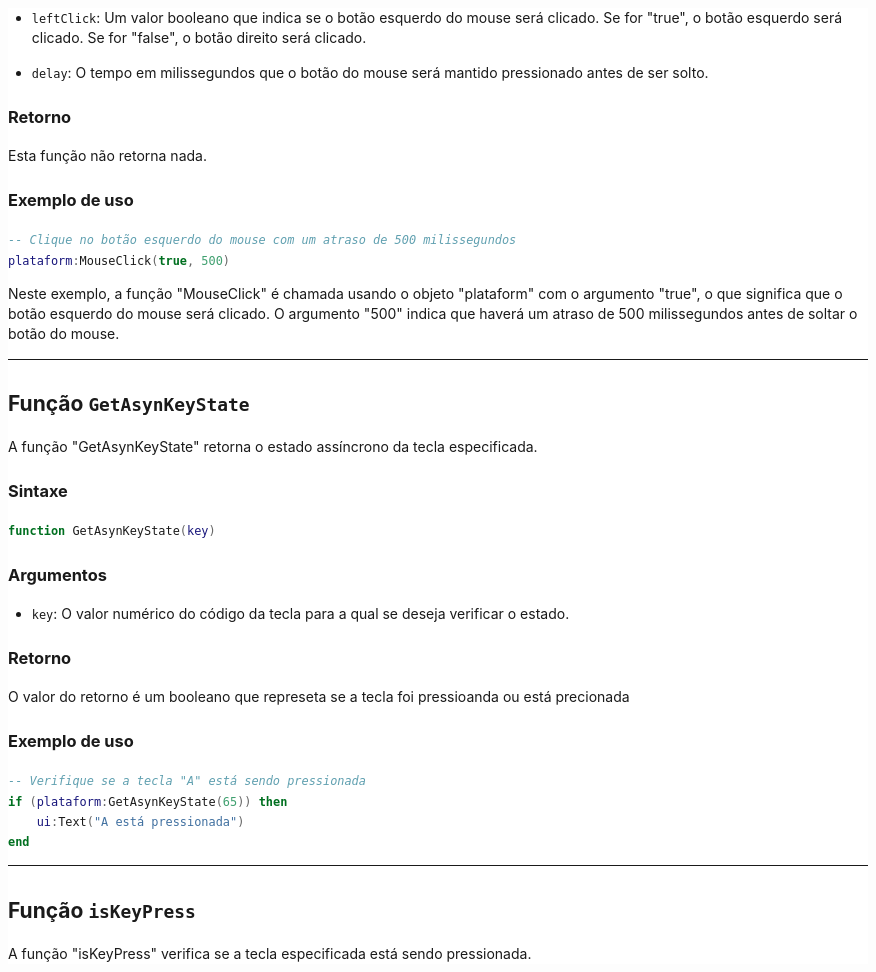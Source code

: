 - `leftClick`: Um valor booleano que indica se o botão esquerdo do mouse será clicado. Se for "true", o botão esquerdo será clicado. Se for "false", o botão direito será clicado. 

- `delay`: O tempo em milissegundos que o botão do mouse será mantido pressionado antes de ser solto.

### Retorno

Esta função não retorna nada.

### Exemplo de uso

```lua
-- Clique no botão esquerdo do mouse com um atraso de 500 milissegundos
plataform:MouseClick(true, 500)
```

Neste exemplo, a função "MouseClick" é chamada usando o objeto "plataform" com o argumento "true", o que significa que o botão esquerdo do mouse será clicado. O argumento "500" indica que haverá um atraso de 500 milissegundos antes de soltar o botão do mouse.

---
## Função ``GetAsynKeyState``

A função "GetAsynKeyState" retorna o estado assíncrono da tecla especificada.

### Sintaxe

```lua
function GetAsynKeyState(key)
```

### Argumentos

- `key`: O valor numérico do código da tecla para a qual se deseja verificar o estado.

### Retorno

O valor do retorno é um booleano que represeta se a tecla foi pressioanda ou está precionada

### Exemplo de uso

```lua
-- Verifique se a tecla "A" está sendo pressionada
if (plataform:GetAsynKeyState(65)) then
    ui:Text("A está pressionada")
end
```

---
## Função ``isKeyPress``

A função "isKeyPress" verifica se a tecla especificada está sendo pressionada.

